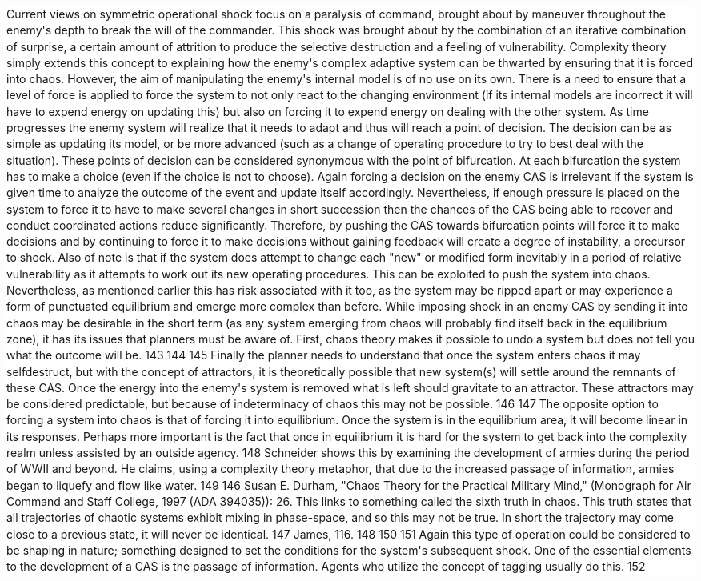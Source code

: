 Current views on symmetric operational shock focus on a paralysis of command, brought about by maneuver throughout the enemy's depth to break the will of the commander. This shock was brought about by the combination of an iterative combination of surprise, a certain amount of attrition to produce the selective destruction and a feeling of vulnerability. Complexity theory simply extends this concept to explaining how the enemy's complex adaptive system can be thwarted by ensuring that it is forced into chaos. However, the aim of manipulating the enemy's internal model is of no use on its own. There is a need to ensure that a level of force is applied to force the system to not only react to the changing environment (if its internal models are incorrect it will have to expend energy on updating this) but also on forcing it to expend energy on dealing with the other system.
As time progresses the enemy system will realize that it needs to adapt and thus will reach a point of decision. The decision can be as simple as updating its model, or be more advanced (such as a change of operating procedure to try to best deal with the situation). These points of decision can be considered synonymous with the point of bifurcation. At each bifurcation the system has to make a choice (even if the choice is not to choose). Again forcing a decision on the enemy CAS is irrelevant if the system is given time to analyze the outcome of the event and update itself accordingly. Nevertheless, if enough pressure is placed on the system to force it to have to make several changes in short succession then the chances of the CAS being able to recover and conduct coordinated actions reduce significantly.
Therefore, by pushing the CAS towards bifurcation points will force it to make decisions and by continuing to force it to make decisions without gaining feedback will create a degree of instability, a precursor to shock. Also of note is that if the system does attempt to change each "new" or modified form inevitably in a period of relative vulnerability as it attempts to work out its new operating procedures. This can be exploited to push the system into chaos. Nevertheless, as mentioned earlier this has risk associated with it too, as the system may be ripped apart or may experience a form of punctuated equilibrium and emerge more complex than before.
While imposing shock in an enemy CAS by sending it into chaos may be desirable in the short term (as any system emerging from chaos will probably find itself back in the equilibrium zone), it has its issues that planners must be aware of. First, chaos theory makes it possible to undo a system but does not tell you what the outcome will be. 
143
144
145
Finally the planner needs to understand that once the system enters chaos it may selfdestruct, but with the concept of attractors, it is theoretically possible that new system(s) will settle around the remnants of these CAS. Once the energy into the enemy's system is removed what is left should gravitate to an attractor. These attractors may be considered predictable, but because of indeterminacy of chaos this may not be possible. 
146
147
The opposite option to forcing a system into chaos is that of forcing it into equilibrium.
Once the system is in the equilibrium area, it will become linear in its responses. Perhaps more important is the fact that once in equilibrium it is hard for the system to get back into the complexity realm unless assisted by an outside agency. 
148
Schneider shows this by examining the development of armies during the period of WWII and beyond. He claims, using a complexity theory metaphor, that due to the increased passage of information, armies began to liquefy and flow like water. 
149
146 Susan E. Durham, "Chaos Theory for the Practical Military Mind," (Monograph for Air Command and Staff College, 1997 (ADA 394035)): 26. This links to something called the sixth truth in chaos. This truth states that all trajectories of chaotic systems exhibit mixing in phase-space, and so this may not be true. In short the trajectory may come close to a previous state, it will never be identical.
147 
James,
116. 148
150
151
Again this type of operation could be considered to be shaping in nature; something designed to set the conditions for the system's subsequent shock. One of the essential elements to the development of a CAS is the passage of information. Agents who utilize the concept of tagging usually do this. 
152
